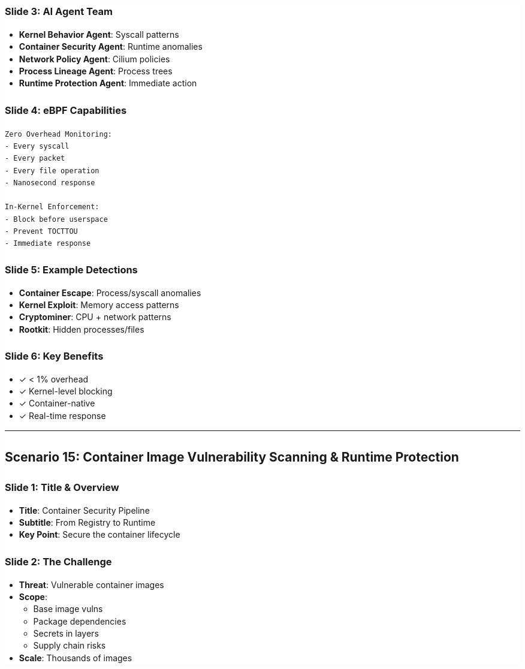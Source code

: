 ### Slide 3: AI Agent Team
- **Kernel Behavior Agent**: Syscall patterns
- **Container Security Agent**: Runtime anomalies
- **Network Policy Agent**: Cilium policies
- **Process Lineage Agent**: Process trees
- **Runtime Protection Agent**: Immediate action

### Slide 4: eBPF Capabilities
```
Zero Overhead Monitoring:
- Every syscall
- Every packet
- Every file operation
- Nanosecond response

In-Kernel Enforcement:
- Block before userspace
- Prevent TOCTTOU
- Immediate response
```

### Slide 5: Example Detections
- **Container Escape**: Process/syscall anomalies
- **Kernel Exploit**: Memory access patterns
- **Cryptominer**: CPU + network patterns
- **Rootkit**: Hidden processes/files

### Slide 6: Key Benefits
- ✓ < 1% overhead
- ✓ Kernel-level blocking
- ✓ Container-native
- ✓ Real-time response

---

## Scenario 15: Container Image Vulnerability Scanning & Runtime Protection

### Slide 1: Title & Overview
- **Title**: Container Security Pipeline
- **Subtitle**: From Registry to Runtime
- **Key Point**: Secure the container lifecycle

### Slide 2: The Challenge
- **Threat**: Vulnerable container images
- **Scope**:
  - Base image vulns
  - Package dependencies
  - Secrets in layers
  - Supply chain risks
- **Scale**: Thousands of images
